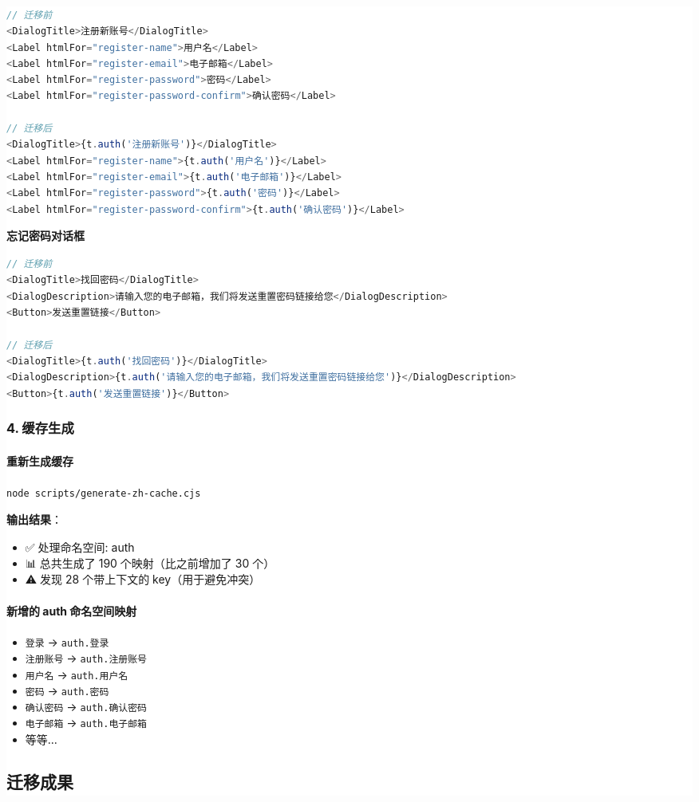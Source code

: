```typescript
// 迁移前
<DialogTitle>注册新账号</DialogTitle>
<Label htmlFor="register-name">用户名</Label>
<Label htmlFor="register-email">电子邮箱</Label>
<Label htmlFor="register-password">密码</Label>
<Label htmlFor="register-password-confirm">确认密码</Label>

// 迁移后
<DialogTitle>{t.auth('注册新账号')}</DialogTitle>
<Label htmlFor="register-name">{t.auth('用户名')}</Label>
<Label htmlFor="register-email">{t.auth('电子邮箱')}</Label>
<Label htmlFor="register-password">{t.auth('密码')}</Label>
<Label htmlFor="register-password-confirm">{t.auth('确认密码')}</Label>
```

**忘记密码对话框**

```typescript
// 迁移前
<DialogTitle>找回密码</DialogTitle>
<DialogDescription>请输入您的电子邮箱，我们将发送重置密码链接给您</DialogDescription>
<Button>发送重置链接</Button>

// 迁移后
<DialogTitle>{t.auth('找回密码')}</DialogTitle>
<DialogDescription>{t.auth('请输入您的电子邮箱，我们将发送重置密码链接给您')}</DialogDescription>
<Button>{t.auth('发送重置链接')}</Button>
```

### 4. 缓存生成

#### 重新生成缓存

```bash
node scripts/generate-zh-cache.cjs
```

**输出结果**：

- ✅ 处理命名空间: auth
- 📊 总共生成了 190 个映射（比之前增加了 30 个）
- ⚠️ 发现 28 个带上下文的 key（用于避免冲突）

#### 新增的 auth 命名空间映射

- `登录` → `auth.登录`
- `注册账号` → `auth.注册账号`
- `用户名` → `auth.用户名`
- `密码` → `auth.密码`
- `确认密码` → `auth.确认密码`
- `电子邮箱` → `auth.电子邮箱`
- 等等...

## 迁移成果
